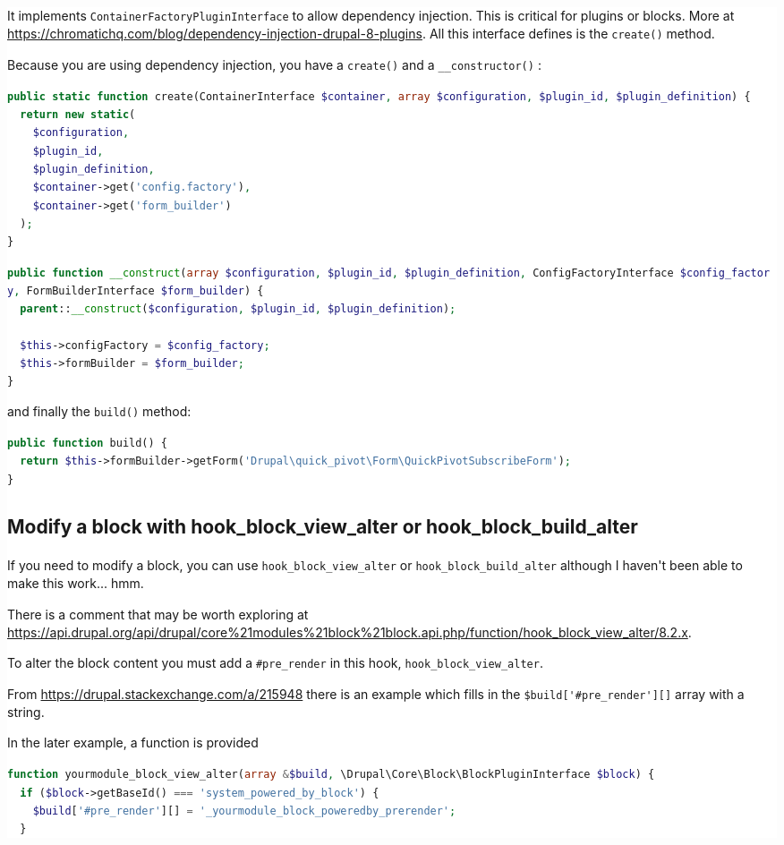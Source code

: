 It implements `ContainerFactoryPluginInterface` to allow dependency injection. This is critical for plugins or blocks. More at https://chromatichq.com/blog/dependency-injection-drupal-8-plugins. All this interface defines is the `create()` method.

Because you are using dependency injection, you have a `create()` and a `__constructor()` :

```PHP
public static function create(ContainerInterface $container, array $configuration, $plugin_id, $plugin_definition) {
  return new static(
    $configuration,
    $plugin_id,
    $plugin_definition,
    $container->get('config.factory'),
    $container->get('form_builder')
  );
}
```


```PHP
public function __construct(array $configuration, $plugin_id, $plugin_definition, ConfigFactoryInterface $config_factory, FormBuilderInterface $form_builder) {
  parent::__construct($configuration, $plugin_id, $plugin_definition);

  $this->configFactory = $config_factory;
  $this->formBuilder = $form_builder;
}
```

and finally the `build()` method:

```PHP
public function build() {
  return $this->formBuilder->getForm('Drupal\quick_pivot\Form\QuickPivotSubscribeForm');
}
```

## Modify a block with hook_block_view_alter or hook_block_build_alter

If you need to modify a block, you can use `hook_block_view_alter` or
`hook_block_build_alter` although I haven't been able to make this work... hmm.

There is a comment that may be worth exploring at https://api.drupal.org/api/drupal/core%21modules%21block%21block.api.php/function/hook_block_view_alter/8.2.x.

To alter the block content you must add a `#pre_render` in this hook, `hook_block_view_alter`.

From <https://drupal.stackexchange.com/a/215948> there is an example which fills in the `$build['#pre_render'][]` array with a string. 

In the later example, a function is provided

```PHP
function yourmodule_block_view_alter(array &$build, \Drupal\Core\Block\BlockPluginInterface $block) {
  if ($block->getBaseId() === 'system_powered_by_block') {
    $build['#pre_render'][] = '_yourmodule_block_poweredby_prerender';
  }
```
